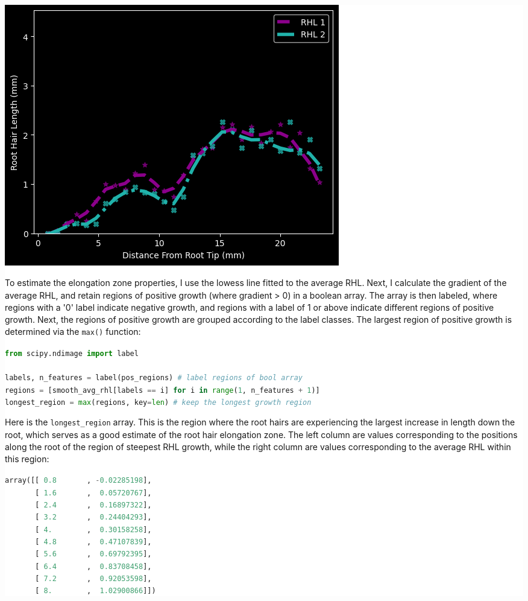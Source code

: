 ![alt text](demo/rhl_lowess.png)

To estimate the elongation zone properties, I use the lowess line fitted to the average RHL. Next, I calculate the gradient of the average RHL, and retain regions of positive growth (where gradient > 0) in a boolean array. The array is then labeled, where regions with a '0' label indicate negative growth, and regions with a label of 1 or above indicate different regions of positive growth. Next, the regions of positive growth are grouped according to the label classes. The largest region of positive growth is determined via the `max()` function:

```python
from scipy.ndimage import label

labels, n_features = label(pos_regions) # label regions of bool array
regions = [smooth_avg_rhl[labels == i] for i in range(1, n_features + 1)]
longest_region = max(regions, key=len) # keep the longest growth region
```
Here is the `longest_region` array. This is the region where the root hairs are experiencing the largest increase in length down the root, which serves as a good estimate of the root hair elongation zone. The left column are values corresponding to the positions along the root of the region of steepest RHL growth, while the right column are values corresponding to the average RHL within this region:

```python
array([[ 0.8       , -0.02285198],
       [ 1.6       ,  0.05720767],
       [ 2.4       ,  0.16897322],
       [ 3.2       ,  0.24404293],
       [ 4.        ,  0.30158258],
       [ 4.8       ,  0.47107839],
       [ 5.6       ,  0.69792395],
       [ 6.4       ,  0.83708458],
       [ 7.2       ,  0.92053598],
       [ 8.        ,  1.02900866]])
```

